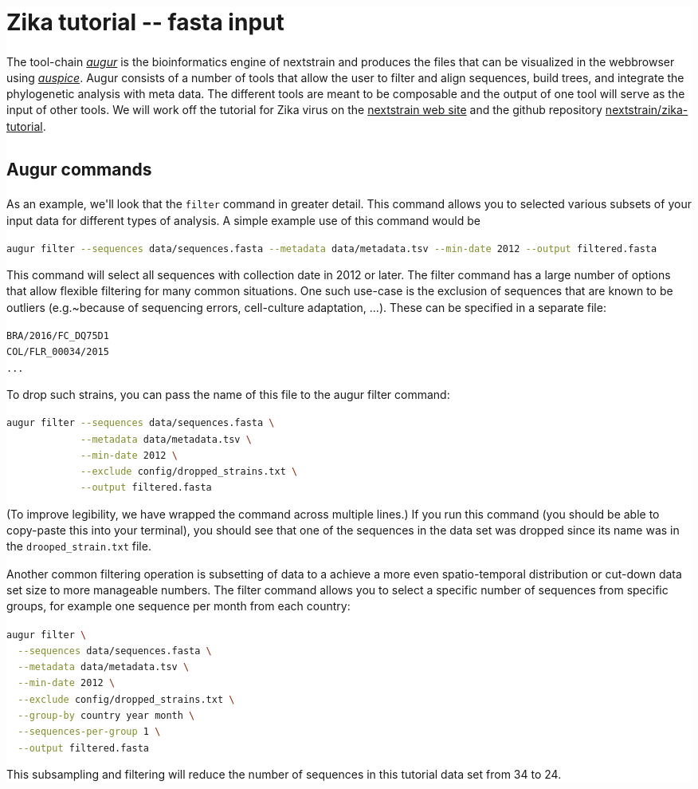 # Zika tutorial -- fasta input

The tool-chain [*augur*](https://github.com/nextstrain/augur) is the bioinformatics engine of nextstrain and produces the files that can be visualized in the webbrowser using [*auspice*](https://github.com/nextstrain/auspice).
Augur consists of a number of tools that allow the user to filter and align sequences, build trees, and integrate the phylogenetic analysis with meta data.
The different tools are meant to be composable and the output of one tool will serve as the input of other tools.
We will work off the tutorial for Zika virus on the [nextstrain web site](https://nextstrain.org/docs/getting-started/zika-tutorial) and the github repository [nextstrain/zika-tutorial](https://github.com/nextstrain/zika-tutorial).


## Augur commands

As an example, we'll look that the `filter` command in greater detail.
This command allows you to selected various subsets of your input data for different types of analysis.
A simple example use of this command would be
```bash
augur filter --sequences data/sequences.fasta --metadata data/metadata.tsv --min-date 2012 --output filtered.fasta
```
This command will select all sequences with collection date in 2012 or later.
The filter command has a large number of options that allow flexible filtering for many common situations.
One such use-case is the exclusion of sequences that are known to be outliers (e.g.~because of sequencing errors, cell-culture adaptation, ...).
These can be specified in a separate file:
```
BRA/2016/FC_DQ75D1
COL/FLR_00034/2015
...
```
To drop such strains, you can pass the name of this file to the augur filter command:
```bash
augur filter --sequences data/sequences.fasta \
             --metadata data/metadata.tsv \
             --min-date 2012 \
             --exclude config/dropped_strains.txt \
             --output filtered.fasta
```
(To improve legibility, we have wrapped the command across multiple lines.)
If you run this command (you should be able to copy-paste this into your terminal), you should see that one of the sequences in the data set was dropped since its name was in the `drooped_strain.txt` file.

Another common filtering operation is subsetting of data to a achieve a more even spatio-temporal distribution or cut-down data set size to more manageable numbers.
The filter command allows you to select a specific number of sequences from specific groups, for example one sequence per month from each country:
```bash
augur filter \
  --sequences data/sequences.fasta \
  --metadata data/metadata.tsv \
  --min-date 2012 \
  --exclude config/dropped_strains.txt \
  --group-by country year month \
  --sequences-per-group 1 \
  --output filtered.fasta
```
This subsampling and filtering will reduce the number of sequences in this tutorial data set from 34 to 24.
